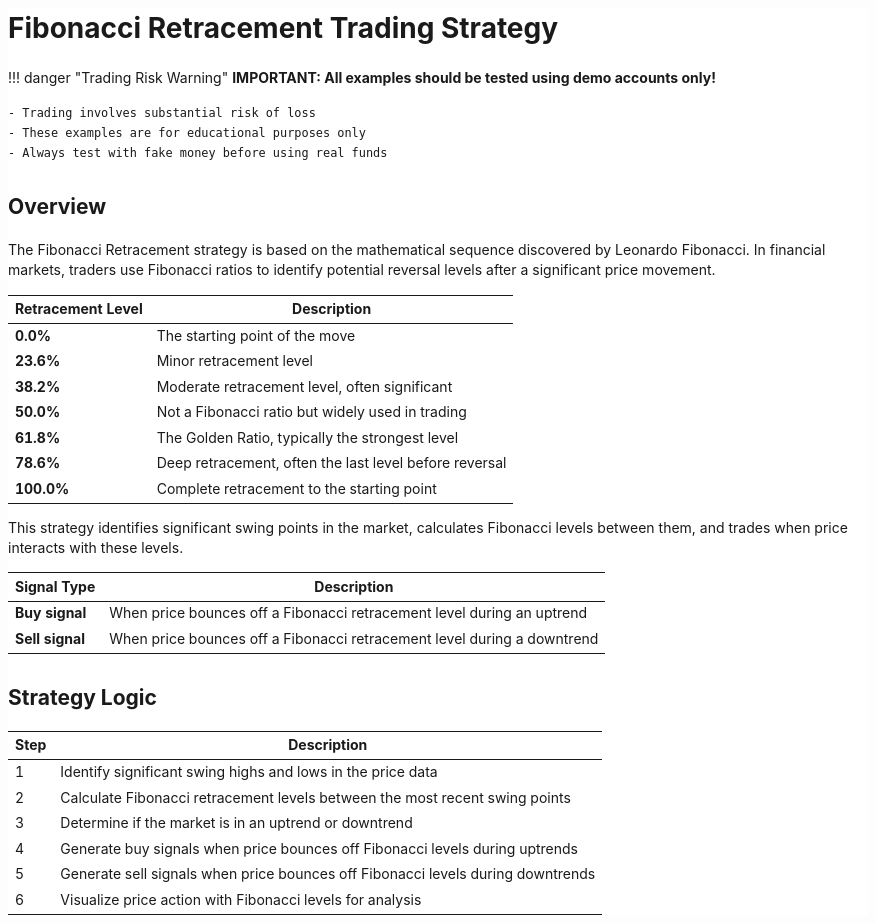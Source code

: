 # Fibonacci Retracement Trading Strategy

!!! danger "Trading Risk Warning"
    **IMPORTANT: All examples should be tested using demo accounts only!**

    - Trading involves substantial risk of loss
    - These examples are for educational purposes only
    - Always test with fake money before using real funds

## Overview

The Fibonacci Retracement strategy is based on the mathematical sequence discovered by Leonardo Fibonacci. In financial markets, traders use Fibonacci ratios to identify potential reversal levels after a significant price movement.

| Retracement Level | Description |
|-------------------|-------------|
| **0.0%** | The starting point of the move |
| **23.6%** | Minor retracement level |
| **38.2%** | Moderate retracement level, often significant |
| **50.0%** | Not a Fibonacci ratio but widely used in trading |
| **61.8%** | The Golden Ratio, typically the strongest level |
| **78.6%** | Deep retracement, often the last level before reversal |
| **100.0%** | Complete retracement to the starting point |

This strategy identifies significant swing points in the market, calculates Fibonacci levels between them, and trades when price interacts with these levels.

| Signal Type | Description |
|-------------|-------------|
| **Buy signal** | When price bounces off a Fibonacci retracement level during an uptrend |
| **Sell signal** | When price bounces off a Fibonacci retracement level during a downtrend |

## Strategy Logic

| Step | Description |
|------|-------------|
| 1 | Identify significant swing highs and lows in the price data |
| 2 | Calculate Fibonacci retracement levels between the most recent swing points |
| 3 | Determine if the market is in an uptrend or downtrend |
| 4 | Generate buy signals when price bounces off Fibonacci levels during uptrends |
| 5 | Generate sell signals when price bounces off Fibonacci levels during downtrends |
| 6 | Visualize price action with Fibonacci levels for analysis |
